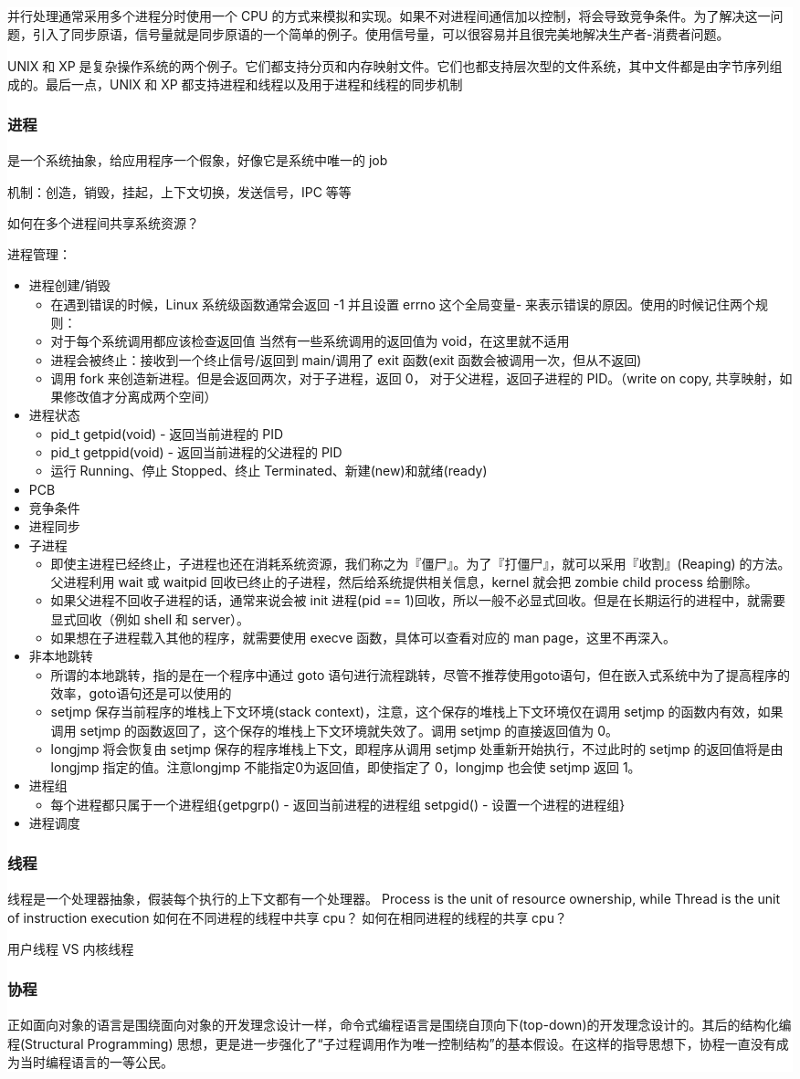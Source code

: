 并行处理通常采用多个进程分时使用一个 CPU 的方式来模拟和实现。如果不对进程间通信加以控制，将会导致竞争条件。为了解决这一问题，引入了同步原语，信号量就是同步原语的一个简单的例子。使用信号量，可以很容易并且很完美地解决生产者-消费者问题。

UNIX 和 XP 是复杂操作系统的两个例子。它们都支持分页和内存映射文件。它们也都支持层次型的文件系统，其中文件都是由字节序列组成的。最后一点，UNIX 和 XP 都支持进程和线程以及用于进程和线程的同步机制

### 进程
是一个系统抽象，给应用程序一个假象，好像它是系统中唯一的 job

机制：创造，销毁，挂起，上下文切换，发送信号，IPC 等等

如何在多个进程间共享系统资源？

进程管理：
- 进程创建/销毁
  - 在遇到错误的时候，Linux 系统级函数通常会返回 -1 并且设置 errno 这个全局变量- 来表示错误的原因。使用的时候记住两个规则：
  - 对于每个系统调用都应该检查返回值
    当然有一些系统调用的返回值为 void，在这里就不适用
  - 进程会被终止：接收到一个终止信号/返回到 main/调用了 exit 函数(exit 函数会被调用一次，但从不返回)
  - 调用 fork 来创造新进程。但是会返回两次，对于子进程，返回 0， 对于父进程，返回子进程的 PID。（write on copy, 共享映射，如果修改值才分离成两个空间）
- 进程状态
  - pid_t getpid(void) - 返回当前进程的 PID
  - pid_t getppid(void) - 返回当前进程的父进程的 PID
  - 运行 Running、停止 Stopped、终止 Terminated、新建(new)和就绪(ready)
- PCB
- 竞争条件
- 进程同步
- 子进程
  - 即使主进程已经终止，子进程也还在消耗系统资源，我们称之为『僵尸』。为了『打僵尸』，就可以采用『收割』(Reaping) 的方法。父进程利用 wait 或 waitpid 回收已终止的子进程，然后给系统提供相关信息，kernel 就会把 zombie child process 给删除。
  - 如果父进程不回收子进程的话，通常来说会被 init 进程(pid == 1)回收，所以一般不必显式回收。但是在长期运行的进程中，就需要显式回收（例如 shell 和 server）。
  - 如果想在子进程载入其他的程序，就需要使用 execve 函数，具体可以查看对应的 man page，这里不再深入。
- 非本地跳转
  - 所谓的本地跳转，指的是在一个程序中通过 goto 语句进行流程跳转，尽管不推荐使用goto语句，但在嵌入式系统中为了提高程序的效率，goto语句还是可以使用的
  - setjmp 保存当前程序的堆栈上下文环境(stack context)，注意，这个保存的堆栈上下文环境仅在调用 setjmp 的函数内有效，如果调用 setjmp 的函数返回了，这个保存的堆栈上下文环境就失效了。调用 setjmp 的直接返回值为 0。
  - longjmp 将会恢复由 setjmp 保存的程序堆栈上下文，即程序从调用 setjmp 处重新开始执行，不过此时的 setjmp 的返回值将是由 longjmp 指定的值。注意longjmp 不能指定0为返回值，即使指定了 0，longjmp 也会使 setjmp 返回 1。
- 进程组
  - 每个进程都只属于一个进程组{getpgrp() - 返回当前进程的进程组 setpgid() - 设置一个进程的进程组}
- 进程调度

### 线程
线程是一个处理器抽象，假装每个执行的上下文都有一个处理器。
Process is the unit of resource ownership, while Thread is the unit of instruction execution
如何在不同进程的线程中共享 cpu？
如何在相同进程的线程的共享 cpu？

用户线程 VS 内核线程

### 协程

正如面向对象的语言是围绕面向对象的开发理念设计一样，命令式编程语言是围绕自顶向下(top-down)的开发理念设计的。其后的结构化编程(Structural Programming) 思想，更是进一步强化了“子过程调用作为唯一控制结构”的基本假设。在这样的指导思想下，协程一直没有成为当时编程语言的一等公民。
